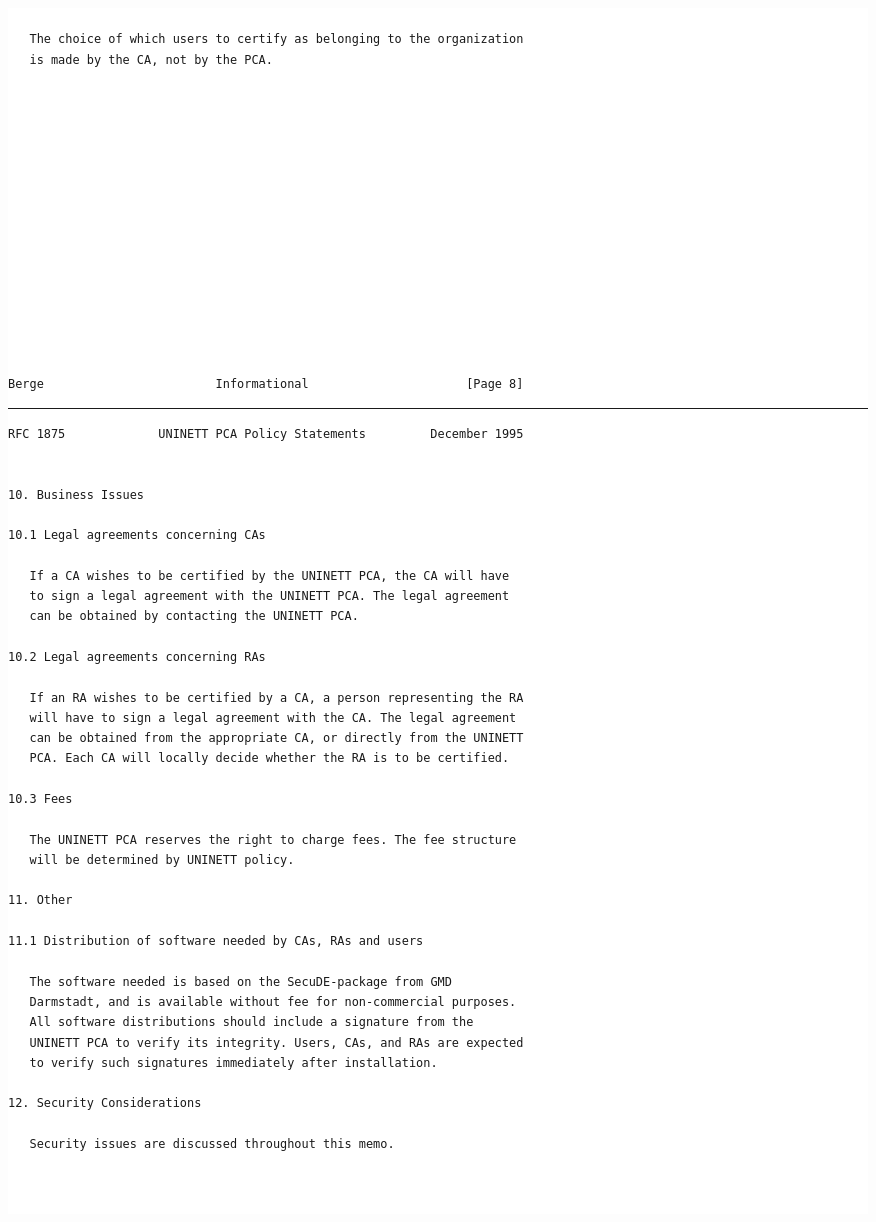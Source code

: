 ``` newpage

   The choice of which users to certify as belonging to the organization
   is made by the CA, not by the PCA.















Berge                        Informational                      [Page 8]
```

------------------------------------------------------------------------

``` newpage
RFC 1875             UNINETT PCA Policy Statements         December 1995


10. Business Issues

10.1 Legal agreements concerning CAs

   If a CA wishes to be certified by the UNINETT PCA, the CA will have
   to sign a legal agreement with the UNINETT PCA. The legal agreement
   can be obtained by contacting the UNINETT PCA.

10.2 Legal agreements concerning RAs

   If an RA wishes to be certified by a CA, a person representing the RA
   will have to sign a legal agreement with the CA. The legal agreement
   can be obtained from the appropriate CA, or directly from the UNINETT
   PCA. Each CA will locally decide whether the RA is to be certified.

10.3 Fees

   The UNINETT PCA reserves the right to charge fees. The fee structure
   will be determined by UNINETT policy.

11. Other

11.1 Distribution of software needed by CAs, RAs and users

   The software needed is based on the SecuDE-package from GMD
   Darmstadt, and is available without fee for non-commercial purposes.
   All software distributions should include a signature from the
   UNINETT PCA to verify its integrity. Users, CAs, and RAs are expected
   to verify such signatures immediately after installation.

12. Security Considerations

   Security issues are discussed throughout this memo.




```